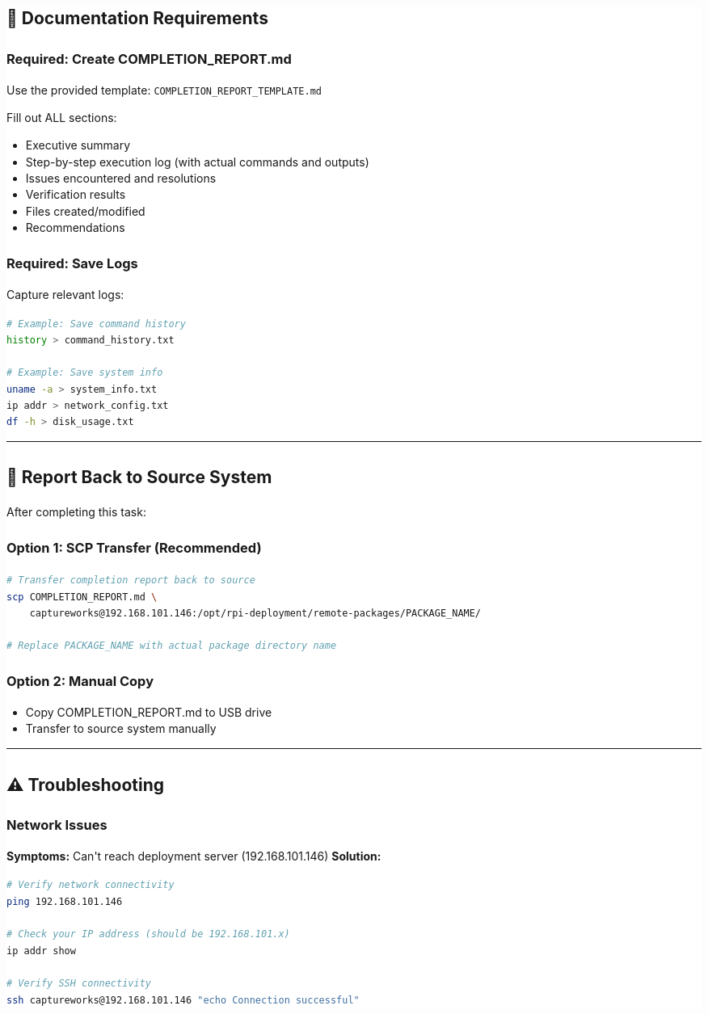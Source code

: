 
## 📝 Documentation Requirements

### Required: Create COMPLETION_REPORT.md

Use the provided template: `COMPLETION_REPORT_TEMPLATE.md`

Fill out ALL sections:
- Executive summary
- Step-by-step execution log (with actual commands and outputs)
- Issues encountered and resolutions
- Verification results
- Files created/modified
- Recommendations

### Required: Save Logs

Capture relevant logs:
```bash
# Example: Save command history
history > command_history.txt

# Example: Save system info
uname -a > system_info.txt
ip addr > network_config.txt
df -h > disk_usage.txt
```

---

## 🔄 Report Back to Source System

After completing this task:

### Option 1: SCP Transfer (Recommended)
```bash
# Transfer completion report back to source
scp COMPLETION_REPORT.md \
    captureworks@192.168.101.146:/opt/rpi-deployment/remote-packages/PACKAGE_NAME/

# Replace PACKAGE_NAME with actual package directory name
```

### Option 2: Manual Copy
- Copy COMPLETION_REPORT.md to USB drive
- Transfer to source system manually

---

## ⚠️ Troubleshooting

### Network Issues
**Symptoms:** Can't reach deployment server (192.168.101.146)
**Solution:**
```bash
# Verify network connectivity
ping 192.168.101.146

# Check your IP address (should be 192.168.101.x)
ip addr show

# Verify SSH connectivity
ssh captureworks@192.168.101.146 "echo Connection successful"
```